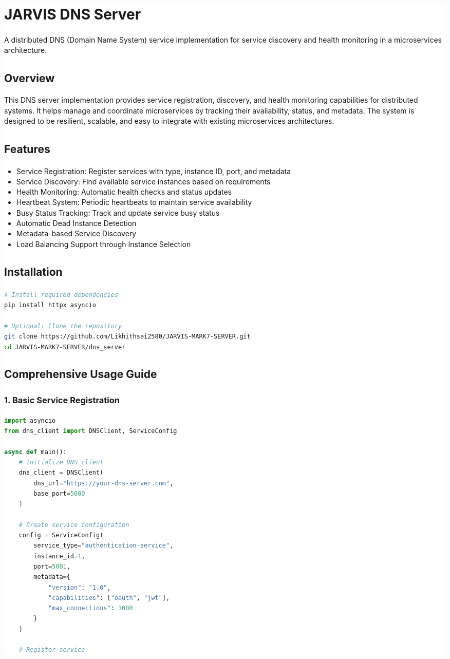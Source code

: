 # JARVIS DNS Server

A distributed DNS (Domain Name System) service implementation for service discovery and health monitoring in a microservices architecture.

## Overview

This DNS server implementation provides service registration, discovery, and health monitoring capabilities for distributed systems. It helps manage and coordinate microservices by tracking their availability, status, and metadata. The system is designed to be resilient, scalable, and easy to integrate with existing microservices architectures.

## Features

- Service Registration: Register services with type, instance ID, port, and metadata
- Service Discovery: Find available service instances based on requirements
- Health Monitoring: Automatic health checks and status updates
- Heartbeat System: Periodic heartbeats to maintain service availability
- Busy Status Tracking: Track and update service busy status
- Automatic Dead Instance Detection
- Metadata-based Service Discovery
- Load Balancing Support through Instance Selection

## Installation

```bash
# Install required dependencies
pip install httpx asyncio

# Optional: Clone the repository
git clone https://github.com/Likhithsai2580/JARVIS-MARK7-SERVER.git
cd JARVIS-MARK7-SERVER/dns_server
```

## Comprehensive Usage Guide

### 1. Basic Service Registration

```python
import asyncio
from dns_client import DNSClient, ServiceConfig

async def main():
    # Initialize DNS client
    dns_client = DNSClient(
        dns_url="https://your-dns-server.com",
        base_port=5000
    )

    # Create service configuration
    config = ServiceConfig(
        service_type="authentication-service",
        instance_id=1,
        port=5001,
        metadata={
            "version": "1.0",
            "capabilities": ["oauth", "jwt"],
            "max_connections": 1000
        }
    )

    # Register service
```